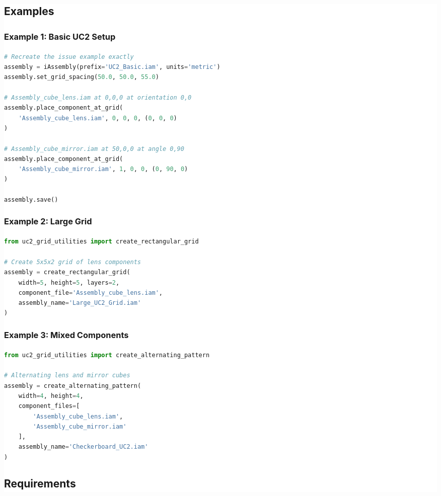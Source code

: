 ## Examples

### Example 1: Basic UC2 Setup
```python
# Recreate the issue example exactly
assembly = iAssembly(prefix='UC2_Basic.iam', units='metric')
assembly.set_grid_spacing(50.0, 50.0, 55.0)

# Assembly_cube_lens.iam at 0,0,0 at orientation 0,0
assembly.place_component_at_grid(
    'Assembly_cube_lens.iam', 0, 0, 0, (0, 0, 0)
)

# Assembly_cube_mirror.iam at 50,0,0 at angle 0,90  
assembly.place_component_at_grid(
    'Assembly_cube_mirror.iam', 1, 0, 0, (0, 90, 0)
)

assembly.save()
```

### Example 2: Large Grid
```python
from uc2_grid_utilities import create_rectangular_grid

# Create 5x5x2 grid of lens components
assembly = create_rectangular_grid(
    width=5, height=5, layers=2,
    component_file='Assembly_cube_lens.iam',
    assembly_name='Large_UC2_Grid.iam'
)
```

### Example 3: Mixed Components
```python
from uc2_grid_utilities import create_alternating_pattern

# Alternating lens and mirror cubes
assembly = create_alternating_pattern(
    width=4, height=4,
    component_files=[
        'Assembly_cube_lens.iam',
        'Assembly_cube_mirror.iam'
    ],
    assembly_name='Checkerboard_UC2.iam'
)
```

## Requirements
